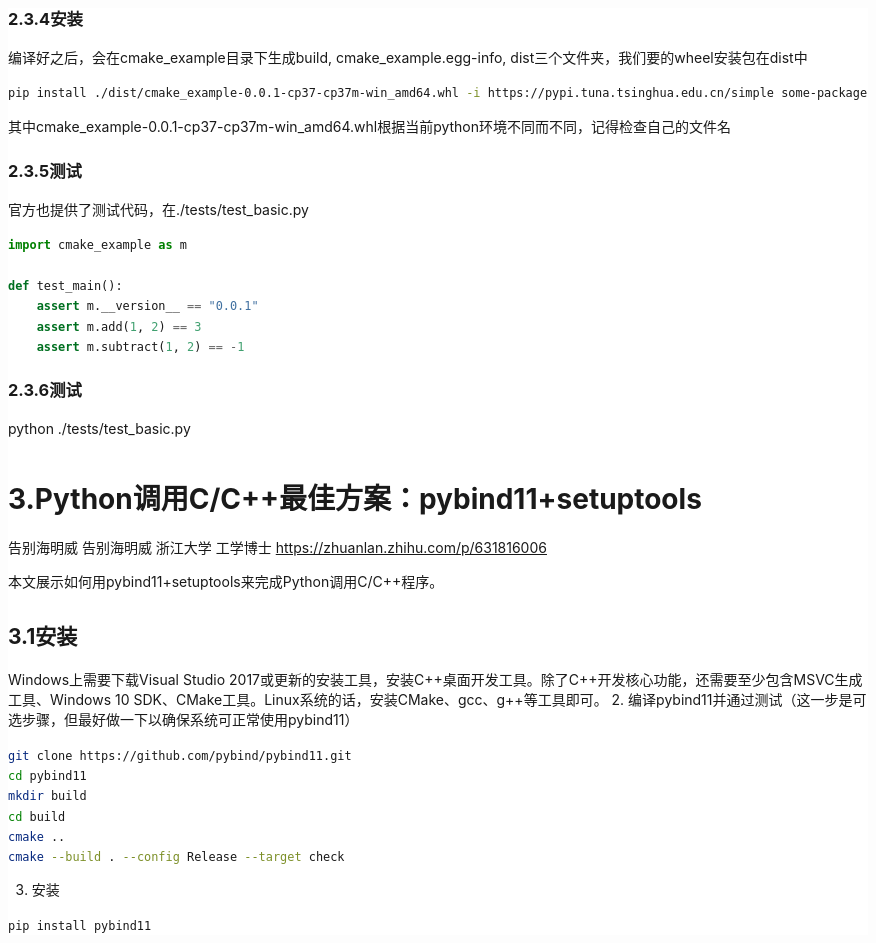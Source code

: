 ### 2.3.4安装
编译好之后，会在cmake_example目录下生成build, cmake_example.egg-info, dist三个文件夹，我们要的wheel安装包在dist中
```sh
pip install ./dist/cmake_example-0.0.1-cp37-cp37m-win_amd64.whl -i https://pypi.tuna.tsinghua.edu.cn/simple some-package
```

其中cmake_example-0.0.1-cp37-cp37m-win_amd64.whl根据当前python环境不同而不同，记得检查自己的文件名

### 2.3.5测试
官方也提供了测试代码，在./tests/test_basic.py
```python
import cmake_example as m

def test_main():
    assert m.__version__ == "0.0.1"
    assert m.add(1, 2) == 3
    assert m.subtract(1, 2) == -1
```

### 2.3.6测试

python ./tests/test_basic.py 



# 3.Python调用C/C++最佳方案：pybind11+setuptools
告别海明威
告别海明威​
浙江大学 工学博士
https://zhuanlan.zhihu.com/p/631816006

本文展示如何用pybind11+setuptools来完成Python调用C/C++程序。

## 3.1安装
Windows上需要下载Visual Studio 2017或更新的安装工具，安装C++桌面开发工具。除了C++开发核心功能，还需要至少包含MSVC生成工具、Windows 10 SDK、CMake工具。Linux系统的话，安装CMake、gcc、g++等工具即可。
2. 编译pybind11并通过测试（这一步是可选步骤，但最好做一下以确保系统可正常使用pybind11）
```sh
git clone https://github.com/pybind/pybind11.git
cd pybind11
mkdir build
cd build
cmake ..
cmake --build . --config Release --target check
```

3. 安装

```sh
pip install pybind11
```
